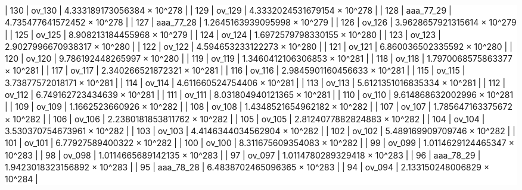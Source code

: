 | 130 | ov_130 | 4.333189173056384 × 10^278 |
| 129 | ov_129 | 4.3332024531679154 × 10^278 |
| 128 | aaa_77_29 | 4.735477641572452 × 10^278 |
| 127 | aaa_77_28 | 1.2645163939095998 × 10^279 |
| 126 | ov_126 | 3.9628657921315614 × 10^279 |
| 125 | ov_125 | 8.908213184455968 × 10^279 |
| 124 | ov_124 | 1.6972579798330155 × 10^280 |
| 123 | ov_123 | 2.9027996670938317 × 10^280 |
| 122 | ov_122 | 4.594653233122273 × 10^280 |
| 121 | ov_121 | 6.860036502335592 × 10^280 |
| 120 | ov_120 | 9.786192448265997 × 10^280 |
| 119 | ov_119 | 1.3460412106306853 × 10^281 |
| 118 | ov_118 | 1.7970068575863377 × 10^281 |
| 117 | ov_117 | 2.340266521872321 × 10^281 |
| 116 | ov_116 | 2.9845901160456633 × 10^281 |
| 115 | ov_115 | 3.73877572018171 × 10^281 |
| 114 | ov_114 | 4.611660524754406 × 10^281 |
| 113 | ov_113 | 5.6121351016835334 × 10^281 |
| 112 | ov_112 | 6.749162723434639 × 10^281 |
| 111 | ov_111 | 8.031804940121365 × 10^281 |
| 110 | ov_110 | 9.614868632002996 × 10^281 |
| 109 | ov_109 | 1.1662523660926 × 10^282 |
| 108 | ov_108 | 1.4348521654962182 × 10^282 |
| 107 | ov_107 | 1.785647163375672 × 10^282 |
| 106 | ov_106 | 2.2380181853811762 × 10^282 |
| 105 | ov_105 | 2.8124077882824883 × 10^282 |
| 104 | ov_104 | 3.530370754673961 × 10^282 |
| 103 | ov_103 | 4.4146344034562904 × 10^282 |
| 102 | ov_102 | 5.489169909709746 × 10^282 |
| 101 | ov_101 | 6.77927589400322 × 10^282 |
| 100 | ov_100 | 8.311675609354083 × 10^282 |
| 99 | ov_099 | 1.0114629124465347 × 10^283 |
| 98 | ov_098 | 1.0114665689142135 × 10^283 |
| 97 | ov_097 | 1.0114780289329418 × 10^283 |
| 96 | aaa_78_29 | 1.9423018323156892 × 10^283 |
| 95 | aaa_78_28 | 6.4838702465096365 × 10^283 |
| 94 | ov_094 | 2.133150248006829 × 10^284 |
